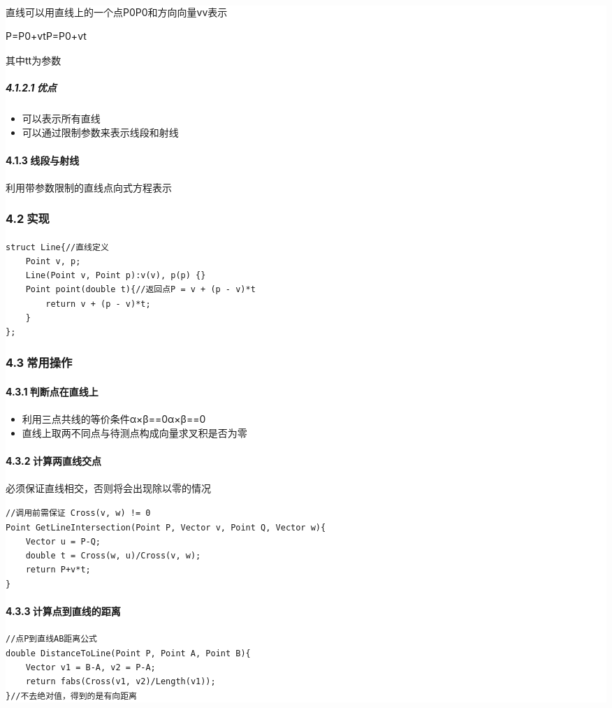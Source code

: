 直线可以用直线上的一个点P0P0和方向向量vv表示

P=P0+vtP=P0+vt

其中tt为参数

##### 4.1.2.1 优点

- 可以表示所有直线
- 可以通过限制参数来表示线段和射线

#### 4.1.3 线段与射线

利用带参数限制的直线点向式方程表示

### 4.2 实现

```
struct Line{//直线定义
    Point v, p;
    Line(Point v, Point p):v(v), p(p) {}
    Point point(double t){//返回点P = v + (p - v)*t
        return v + (p - v)*t;
    }
};
```

### 4.3 常用操作

#### 4.3.1 判断点在直线上

- 利用三点共线的等价条件α×β==0α×β==0
- 直线上取两不同点与待测点构成向量求叉积是否为零

#### 4.3.2 计算两直线交点

必须保证直线相交，否则将会出现除以零的情况

```
//调用前需保证 Cross(v, w) != 0
Point GetLineIntersection(Point P, Vector v, Point Q, Vector w){
    Vector u = P-Q;
    double t = Cross(w, u)/Cross(v, w);
    return P+v*t;
}
```

#### 4.3.3 计算点到直线的距离

```
//点P到直线AB距离公式
double DistanceToLine(Point P, Point A, Point B){
    Vector v1 = B-A, v2 = P-A;
    return fabs(Cross(v1, v2)/Length(v1));
}//不去绝对值，得到的是有向距离
```
